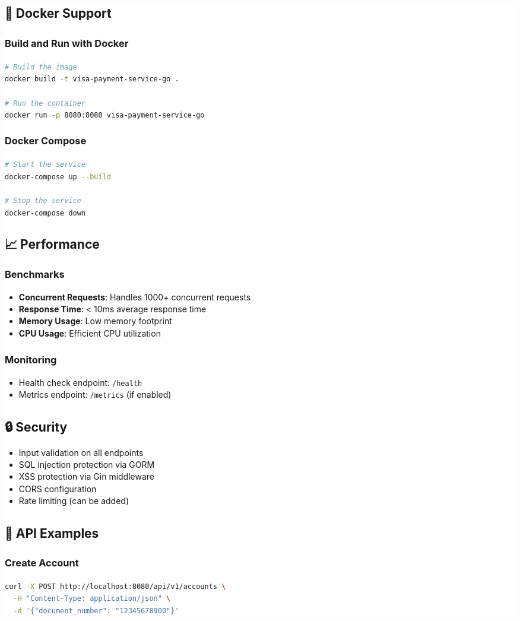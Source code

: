 ## 🐳 Docker Support

### Build and Run with Docker
```bash
# Build the image
docker build -t visa-payment-service-go .

# Run the container
docker run -p 8080:8080 visa-payment-service-go
```

### Docker Compose
```bash
# Start the service
docker-compose up --build

# Stop the service
docker-compose down
```

## 📈 Performance

### Benchmarks
- **Concurrent Requests**: Handles 1000+ concurrent requests
- **Response Time**: < 10ms average response time
- **Memory Usage**: Low memory footprint
- **CPU Usage**: Efficient CPU utilization

### Monitoring
- Health check endpoint: `/health`
- Metrics endpoint: `/metrics` (if enabled)

## 🔒 Security

- Input validation on all endpoints
- SQL injection protection via GORM
- XSS protection via Gin middleware
- CORS configuration
- Rate limiting (can be added)

## 📝 API Examples

### Create Account
```bash
curl -X POST http://localhost:8080/api/v1/accounts \
  -H "Content-Type: application/json" \
  -d '{"document_number": "12345678900"}'
```

